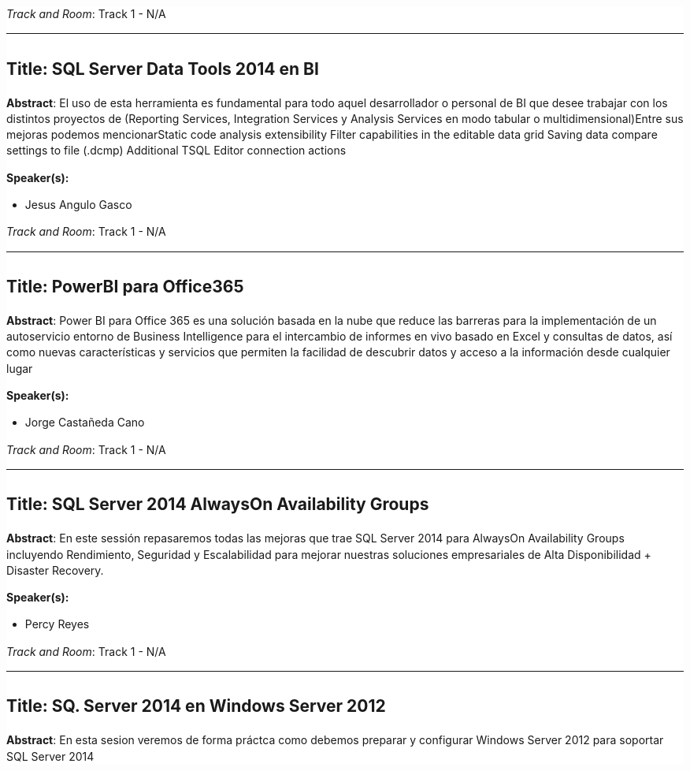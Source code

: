 *Track and Room*: Track 1 - N/A
 
----------------------------------------------------------------------------------- 
 
 
## Title: SQL Server Data Tools 2014 en BI
 
**Abstract**:
El uso de esta herramienta es fundamental para todo aquel desarrollador o personal de BI que desee trabajar con los distintos proyectos de (Reporting Services, Integration Services y Analysis Services en modo tabular o multidimensional)Entre sus mejoras podemos mencionarStatic code analysis extensibility Filter capabilities in the editable data grid Saving data compare settings to file (.dcmp) Additional TSQL Editor connection actions
 
**Speaker(s):**
- Jesus Angulo Gasco
 
*Track and Room*: Track 1 - N/A
 
----------------------------------------------------------------------------------- 
 
 
## Title: PowerBI para Office365
 
**Abstract**:
Power BI para Office 365 es una solución basada en la nube que reduce las barreras para la implementación de un autoservicio entorno de Business Intelligence para el intercambio de informes en vivo basado en Excel y consultas de datos, así como nuevas características y servicios que permiten la facilidad de descubrir datos y acceso a la información desde cualquier lugar 
 
**Speaker(s):**
- Jorge Castañeda Cano
 
*Track and Room*: Track 1 - N/A
 
----------------------------------------------------------------------------------- 
 
 
## Title: SQL Server 2014 AlwaysOn Availability Groups
 
**Abstract**:
En este sessión repasaremos todas las mejoras que trae SQL Server 2014 para AlwaysOn Availability Groups incluyendo Rendimiento, Seguridad y Escalabilidad para mejorar nuestras soluciones empresariales de Alta Disponibilidad + Disaster Recovery. 
 
**Speaker(s):**
- Percy Reyes
 
*Track and Room*: Track 1 - N/A
 
----------------------------------------------------------------------------------- 
 
 
## Title: SQ. Server 2014 en Windows Server 2012
 
**Abstract**:
En esta sesion veremos de forma práctca como debemos preparar y configurar Windows Server 2012 para soportar SQL Server 2014
 